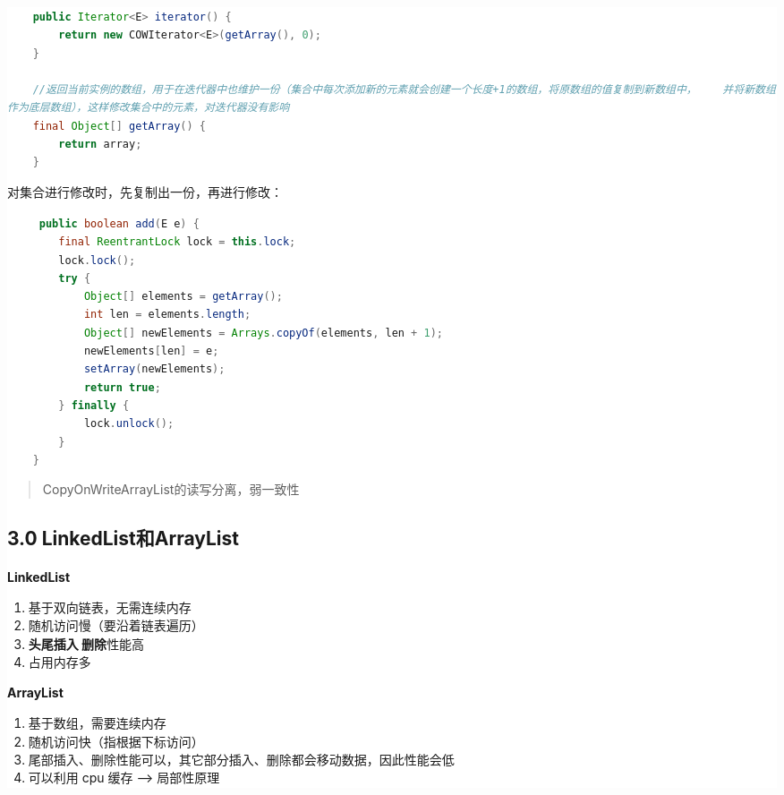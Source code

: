 

~~~java
	public Iterator<E> iterator() {
        return new COWIterator<E>(getArray(), 0);
    }

	//返回当前实例的数组，用于在迭代器中也维护一份（集合中每次添加新的元素就会创建一个长度+1的数组，将原数组的值复制到新数组中，	并将新数组作为底层数组），这样修改集合中的元素，对迭代器没有影响
    final Object[] getArray() {
        return array;
    }
~~~



对集合进行修改时，先复制出一份，再进行修改：

~~~java
	 public boolean add(E e) {
        final ReentrantLock lock = this.lock;
        lock.lock();
        try {
            Object[] elements = getArray();
            int len = elements.length;
            Object[] newElements = Arrays.copyOf(elements, len + 1);
            newElements[len] = e;
            setArray(newElements);
            return true;
        } finally {
            lock.unlock();
        }
    }
~~~

> CopyOnWriteArrayList的读写分离，弱一致性





## 3.0 LinkedList和ArrayList  

**LinkedList**

1. 基于双向链表，无需连续内存
2. 随机访问慢（要沿着链表遍历）
3. **头尾插入 删除**性能高
4. 占用内存多



**ArrayList**

1. 基于数组，需要连续内存
2. 随机访问快（指根据下标访问）
3. 尾部插入、删除性能可以，其它部分插入、删除都会移动数据，因此性能会低
4. 可以利用 cpu 缓存 --> 局部性原理
